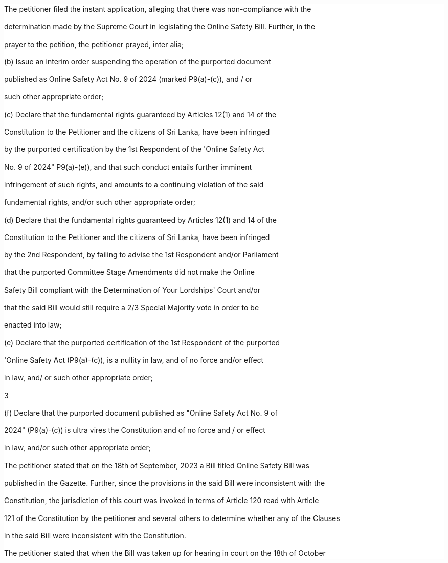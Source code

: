 The petitioner filed the instant application, alleging that there was non-compliance with the

determination made by the Supreme Court in legislating the Online Safety Bill. Further, in the

prayer to the petition, the petitioner prayed, inter alia;

(b) Issue an interim order suspending the operation of the purported document

published as Online Safety Act No. 9 of 2024 (marked P9(a)-(c)), and / or

such other appropriate order;

(c) Declare that the fundamental rights guaranteed by Articles 12(1) and 14 of the

Constitution to the Petitioner and the citizens of Sri Lanka, have been infringed

by the purported certification by the 1st Respondent of the 'Online Safety Act

No. 9 of 2024" P9(a)-(e)), and that such conduct entails further imminent

infringement of such rights, and amounts to a continuing violation of the said

fundamental rights, and/or such other appropriate order;

(d) Declare that the fundamental rights guaranteed by Articles 12(1) and 14 of the

Constitution to the Petitioner and the citizens of Sri Lanka, have been infringed

by the 2nd Respondent, by failing to advise the 1st Respondent and/or Parliament

that the purported Committee Stage Amendments did not make the Online

Safety Bill compliant with the Determination of Your Lordships' Court and/or

that the said Bill would still require a 2/3 Special Majority vote in order to be

enacted into law;

(e) Declare that the purported certification of the 1st Respondent of the purported

'Online Safety Act (P9(a)-(c)), is a nullity in law, and of no force and/or effect

in law, and/ or such other appropriate order;

3

(f) Declare that the purported document published as "Online Safety Act No. 9 of

2024" (P9(a)-(c)) is ultra vires the Constitution and of no force and / or effect

in law, and/or such other appropriate order;

The petitioner stated that on the 18th of September, 2023 a Bill titled Online Safety Bill was

published in the Gazette. Further, since the provisions in the said Bill were inconsistent with the

Constitution, the jurisdiction of this court was invoked in terms of Article 120 read with Article

121 of the Constitution by the petitioner and several others to determine whether any of the Clauses

in the said Bill were inconsistent with the Constitution.

The petitioner stated that when the Bill was taken up for hearing in court on the 18th of October
